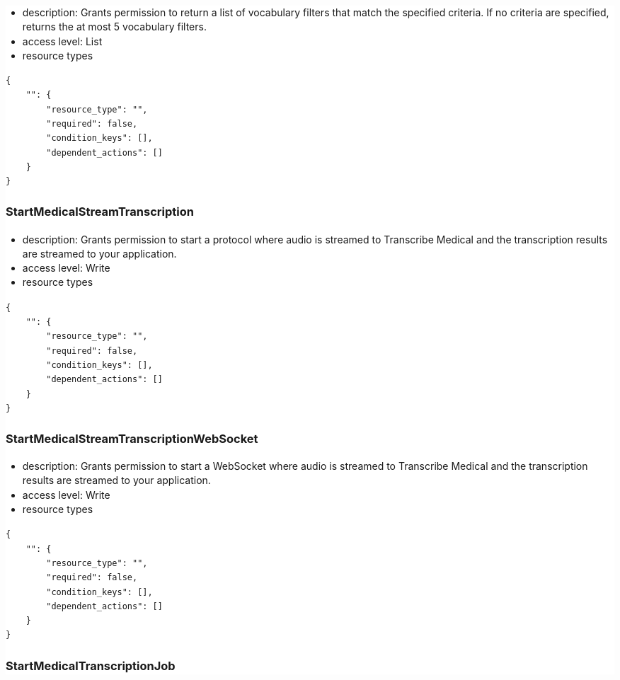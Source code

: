 - description: Grants permission to return a list of vocabulary filters that match the specified criteria. If no criteria are specified, returns the at most 5 vocabulary filters.
- access level: List
- resource types

```
{
    "": {
        "resource_type": "",
        "required": false,
        "condition_keys": [],
        "dependent_actions": []
    }
}
```

### StartMedicalStreamTranscription

- description: Grants permission to start a protocol where audio is streamed to Transcribe Medical and the transcription results are streamed to your application.
- access level: Write
- resource types

```
{
    "": {
        "resource_type": "",
        "required": false,
        "condition_keys": [],
        "dependent_actions": []
    }
}
```

### StartMedicalStreamTranscriptionWebSocket

- description: Grants permission to start a WebSocket where audio is streamed to Transcribe Medical and the transcription results are streamed to your application.
- access level: Write
- resource types

```
{
    "": {
        "resource_type": "",
        "required": false,
        "condition_keys": [],
        "dependent_actions": []
    }
}
```

### StartMedicalTranscriptionJob
